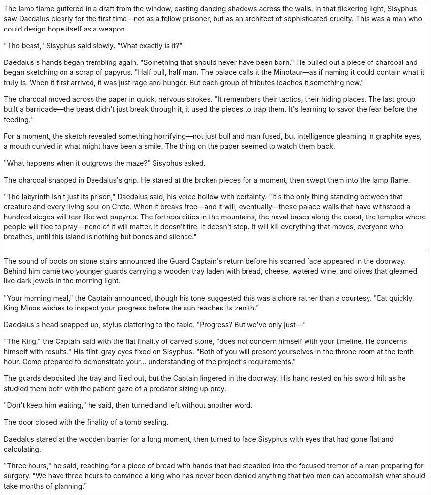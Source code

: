 The lamp flame guttered in a draft from the window, casting dancing shadows across the walls. In that flickering light, Sisyphus saw Daedalus clearly for the first time—not as a fellow prisoner, but as an architect of sophisticated cruelty. This was a man who could design hope itself as a weapon.

"The beast," Sisyphus said slowly. "What exactly is it?"

Daedalus's hands began trembling again. "Something that should never have been born." He pulled out a piece of charcoal and began sketching on a scrap of papyrus. "Half bull, half man. The palace calls it the Minotaur—as if naming it could contain what it truly is. When it first arrived, it was just rage and hunger. But each group of tributes teaches it something new."

The charcoal moved across the paper in quick, nervous strokes. "It remembers their tactics, their hiding places. The last group built a barricade—the beast didn't just break through it, it used the pieces to trap them. It's learning to savor the fear before the feeding."

For a moment, the sketch revealed something horrifying—not just bull and man fused, but intelligence gleaming in graphite eyes, a mouth curved in what might have been a smile. The thing on the paper seemed to watch them back.

"What happens when it outgrows the maze?" Sisyphus asked.

The charcoal snapped in Daedalus's grip. He stared at the broken pieces for a moment, then swept them into the lamp flame.

"The labyrinth isn't just its prison," Daedalus said, his voice hollow with certainty. "It's the only thing standing between that creature and every living soul on Crete. When it breaks free—and it will, eventually—these palace walls that have withstood a hundred sieges will tear like wet papyrus. The fortress cities in the mountains, the naval bases along the coast, the temples where people will flee to pray—none of it will matter. It doesn't tire. It doesn't stop. It will kill everything that moves, everyone who breathes, until this island is nothing but bones and silence."

---

The sound of boots on stone stairs announced the Guard Captain's return before his scarred face appeared in the doorway. Behind him came two younger guards carrying a wooden tray laden with bread, cheese, watered wine, and olives that gleamed like dark jewels in the morning light.

"Your morning meal," the Captain announced, though his tone suggested this was a chore rather than a courtesy. "Eat quickly. King Minos wishes to inspect your progress before the sun reaches its zenith."

Daedalus's head snapped up, stylus clattering to the table. "Progress? But we've only just—"

"The King," the Captain said with the flat finality of carved stone, "does not concern himself with your timeline. He concerns himself with results." His flint-gray eyes fixed on Sisyphus. "Both of you will present yourselves in the throne room at the tenth hour. Come prepared to demonstrate your... understanding of the project's requirements."

The guards deposited the tray and filed out, but the Captain lingered in the doorway. His hand rested on his sword hilt as he studied them both with the patient gaze of a predator sizing up prey.

"Don't keep him waiting," he said, then turned and left without another word.

The door closed with the finality of a tomb sealing.

Daedalus stared at the wooden barrier for a long moment, then turned to face Sisyphus with eyes that had gone flat and calculating.

"Three hours," he said, reaching for a piece of bread with hands that had steadied into the focused tremor of a man preparing for surgery. "We have three hours to convince a king who has never been denied anything that two men can accomplish what should take months of planning."
